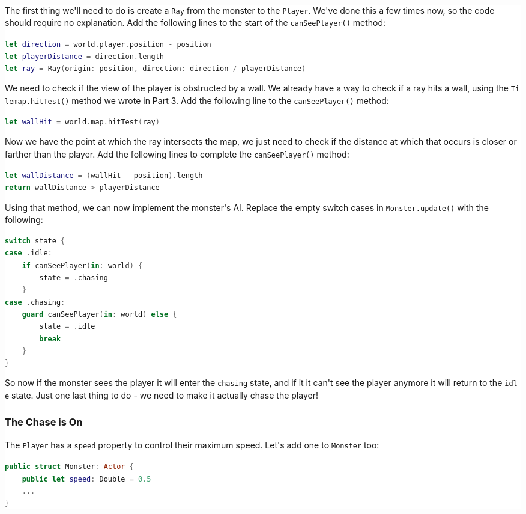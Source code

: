 The first thing we'll need to do is create a `Ray` from the monster to the `Player`. We've done this a few times now, so the code should require no explanation. Add the following lines to the start of the `canSeePlayer()` method:

```swift
let direction = world.player.position - position
let playerDistance = direction.length
let ray = Ray(origin: position, direction: direction / playerDistance)
```

We need to check if the view of the player is obstructed by a wall. We already have a way to check if a ray hits a wall, using the `Tilemap.hitTest()` method we wrote in [Part 3](Part3.md). Add the following line to the `canSeePlayer()` method:

```swift
let wallHit = world.map.hitTest(ray)
```

Now we have the point at which the ray intersects the map, we just need to check if the distance at which that occurs is closer or farther than the player. Add the following lines to complete the `canSeePlayer()` method:

```swift
let wallDistance = (wallHit - position).length
return wallDistance > playerDistance
```

Using that method, we can now implement the monster's AI. Replace the empty switch cases in `Monster.update()` with the following:

```swift
switch state {
case .idle:
    if canSeePlayer(in: world) {
        state = .chasing
    }
case .chasing:
    guard canSeePlayer(in: world) else {
        state = .idle
        break
    }
}
```

So now if the monster sees the player it will enter the `chasing` state, and if it it can't see the player anymore it will return to the `idle` state. Just one last thing to do - we need to make it actually chase the player!

### The Chase is On

The `Player` has a `speed` property to control their maximum speed. Let's add one to `Monster` too:

```swift
public struct Monster: Actor {
    public let speed: Double = 0.5
    ...
}
```
